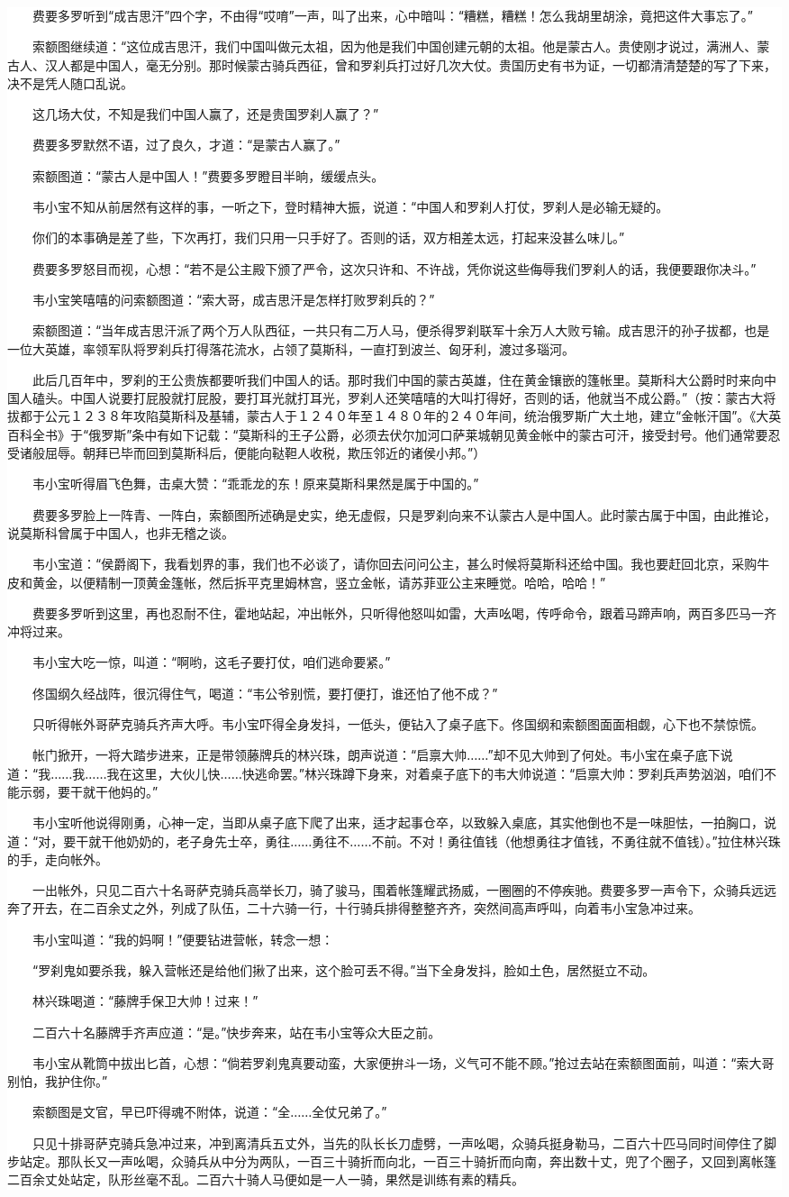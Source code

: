 　　费要多罗听到“成吉思汗”四个字，不由得“哎唷”一声，叫了出来，心中暗叫：“糟糕，糟糕！怎么我胡里胡涂，竟把这件大事忘了。”

　　索额图继续道：“这位成吉思汗，我们中国叫做元太祖，因为他是我们中国创建元朝的太祖。他是蒙古人。贵使刚才说过，满洲人、蒙古人、汉人都是中国人，毫无分别。那时候蒙古骑兵西征，曾和罗刹兵打过好几次大仗。贵国历史有书为证，一切都清清楚楚的写了下来，决不是凭人随口乱说。

　　这几场大仗，不知是我们中国人赢了，还是贵国罗刹人赢了？”

　　费要多罗默然不语，过了良久，才道：“是蒙古人赢了。”

　　索额图道：“蒙古人是中国人！”费要多罗瞪目半晌，缓缓点头。

　　韦小宝不知从前居然有这样的事，一听之下，登时精神大振，说道：“中国人和罗刹人打仗，罗刹人是必输无疑的。

　　你们的本事确是差了些，下次再打，我们只用一只手好了。否则的话，双方相差太远，打起来没甚么味儿。”

　　费要多罗怒目而视，心想：“若不是公主殿下颁了严令，这次只许和、不许战，凭你说这些侮辱我们罗刹人的话，我便要跟你决斗。”

　　韦小宝笑嘻嘻的问索额图道：“索大哥，成吉思汗是怎样打败罗刹兵的？”

　　索额图道：“当年成吉思汗派了两个万人队西征，一共只有二万人马，便杀得罗刹联军十余万人大败亏输。成吉思汗的孙子拔都，也是一位大英雄，率领军队将罗刹兵打得落花流水，占领了莫斯科，一直打到波兰、匈牙利，渡过多瑙河。

　　此后几百年中，罗刹的王公贵族都要听我们中国人的话。那时我们中国的蒙古英雄，住在黄金镶嵌的篷帐里。莫斯科大公爵时时来向中国人磕头。中国人说要打屁股就打屁股，要打耳光就打耳光，罗刹人还笑嘻嘻的大叫打得好，否则的话，他就当不成公爵。”（按：蒙古大将拔都于公元１２３８年攻陷莫斯科及基辅，蒙古人于１２４０年至１４８０年的２４０年间，统治俄罗斯广大土地，建立“金帐汗国”。《大英百科全书》于“俄罗斯”条中有如下记载：“莫斯科的王子公爵，必须去伏尔加河口萨莱城朝见黄金帐中的蒙古可汗，接受封号。他们通常要忍受诸般屈辱。朝拜已毕而回到莫斯科后，便能向鞑靼人收税，欺压邻近的诸侯小邦。”）

　　韦小宝听得眉飞色舞，击桌大赞：“乖乖龙的东！原来莫斯科果然是属于中国的。”

　　费要多罗脸上一阵青、一阵白，索额图所述确是史实，绝无虚假，只是罗刹向来不认蒙古人是中国人。此时蒙古属于中国，由此推论，说莫斯科曾属于中国人，也非无稽之谈。

　　韦小宝道：“侯爵阁下，我看划界的事，我们也不必谈了，请你回去问问公主，甚么时候将莫斯科还给中国。我也要赶回北京，采购牛皮和黄金，以便精制一顶黄金篷帐，然后拆平克里姆林宫，竖立金帐，请苏菲亚公主来睡觉。哈哈，哈哈！”

　　费要多罗听到这里，再也忍耐不住，霍地站起，冲出帐外，只听得他怒叫如雷，大声吆喝，传呼命令，跟着马蹄声响，两百多匹马一齐冲将过来。

　　韦小宝大吃一惊，叫道：“啊哟，这毛子要打仗，咱们逃命要紧。”

　　佟国纲久经战阵，很沉得住气，喝道：“韦公爷别慌，要打便打，谁还怕了他不成？”

　　只听得帐外哥萨克骑兵齐声大呼。韦小宝吓得全身发抖，一低头，便钻入了桌子底下。佟国纲和索额图面面相觑，心下也不禁惊慌。

　　帐门掀开，一将大踏步进来，正是带领藤牌兵的林兴珠，朗声说道：“启禀大帅……”却不见大帅到了何处。韦小宝在桌子底下说道：“我……我……我在这里，大伙儿快……快逃命罢。”林兴珠蹲下身来，对着桌子底下的韦大帅说道：“启禀大帅：罗刹兵声势汹汹，咱们不能示弱，要干就干他妈的。”

　　韦小宝听他说得刚勇，心神一定，当即从桌子底下爬了出来，适才起事仓卒，以致躲入桌底，其实他倒也不是一味胆怯，一拍胸口，说道：“对，要干就干他奶奶的，老子身先士卒，勇往……勇往不……不前。不对！勇往值钱（他想勇往才值钱，不勇往就不值钱）。”拉住林兴珠的手，走向帐外。

　　一出帐外，只见二百六十名哥萨克骑兵高举长刀，骑了骏马，围着帐篷耀武扬威，一圈圈的不停疾驰。费要多罗一声令下，众骑兵远远奔了开去，在二百余丈之外，列成了队伍，二十六骑一行，十行骑兵排得整整齐齐，突然间高声呼叫，向着韦小宝急冲过来。

　　韦小宝叫道：“我的妈啊！”便要钻进营帐，转念一想：

　　“罗刹鬼如要杀我，躲入营帐还是给他们揪了出来，这个脸可丢不得。”当下全身发抖，脸如土色，居然挺立不动。

　　林兴珠喝道：“藤牌手保卫大帅！过来！”

　　二百六十名藤牌手齐声应道：“是。”快步奔来，站在韦小宝等众大臣之前。

　　韦小宝从靴筒中拔出匕首，心想：“倘若罗刹鬼真要动蛮，大家便拚斗一场，义气可不能不顾。”抢过去站在索额图面前，叫道：“索大哥别怕，我护住你。”

　　索额图是文官，早已吓得魂不附体，说道：“全……全仗兄弟了。”

　　只见十排哥萨克骑兵急冲过来，冲到离清兵五丈外，当先的队长长刀虚劈，一声吆喝，众骑兵挺身勒马，二百六十匹马同时间停住了脚步站定。那队长又一声吆喝，众骑兵从中分为两队，一百三十骑折而向北，一百三十骑折而向南，奔出数十丈，兜了个圈子，又回到离帐篷二百余丈处站定，队形丝毫不乱。二百六十骑人马便如是一人一骑，果然是训练有素的精兵。
